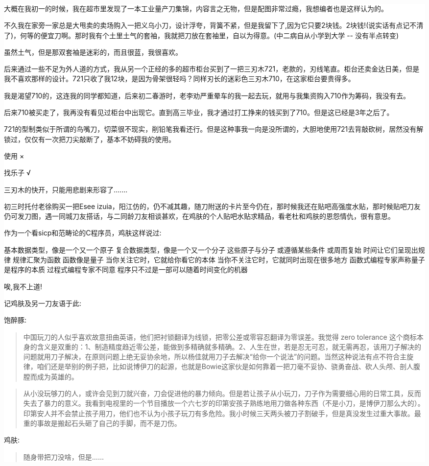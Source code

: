 大概在我初一的时候，我在超市里发现了一本工业量产刀集锦，内容言之无物，但是配图非常过瘾，我想编者也是这样认为的。

不久我在家旁一家总是大甩卖的卖场购入一把义乌小刀，设计浮夸，背簧不紧，但是我留下了,因为它只要2块钱。2块钱!(说实话有点记不清了)，何等的便宜刀啊。那时我有个土里土气的套袖，我就把刀放在套袖里，自以为得意。(中二病自从小学到大学 -- 没有半点转变)

虽然土气，但是那双套袖是迷彩的，而且很蓝，我很喜欢。

后来通过一些不足为外人道的方式，我从另一个正经的多的超市柜台买到了一把三刃木721，老款的，刃线笔直。柜台还卖金达日美，但是我不喜欢那样的设计。721只收了我12块，是因为骨架很轻吗？同样刃长的迷彩色三刃木710，在这家柜台要贵得多。

我是渴望710的，这连我的同学都知道，后来初二春游时，老李劝严重晕车的我一起去玩，就用与我集资购入710作为筹码，我没有去。

后来710被买走了，我再没有看见过柜台中出现它。直到高三毕业，我才通过打工挣来的钱买到了710。但是这已经是3年之后了。

721的型制类似于所谓的鸟嘴刀，切菜很不现实，削铅笔我看还行。但是这种事我一向是没所谓的，大胆地使用721去背敲砍树，居然没有解锁过，仅仅有一次把刀尖敲断了，基本不妨碍我的使用。

使用 ×

找乐子 √

三刃木的快开，只能用悲剧来形容了.......

初三时托付老徐购买一把Esee izuia，阳江仿的，仍不减其趣，随刀附送的卡片至今仍在，那时候我还在贴吧高强度水贴，那时候贴吧刀友仍可发刀图，遇一同城刀友搭话，与二同龄刀友相谈甚欢，在鸡肤的个人贴吧水贴求精品，看老杜和鸡肤的恩怨情仇，很有意思。

作为一个看sicp和范畴论的C程序员，鸡肤这样说过:

基本数据类型，像是一个又一个原子
复合数据类型，像是一个又一个分子
这些原子与分子
或遵循某些条件
或周而复始
时间让它们呈现出规律
规律汇聚为函数
函数像是量子
当你关注它时，它就给你看它的本体
当你不关注它时，它就同时出现在很多地方
函数式编程专家声称量子是程序的本质
过程式编程专家不同意
程序只不过是一部可以随着时间变化的机器

唉,我不上道!

记鸡肤及另一刀友语于此:

饱醉豚:

> 中国玩刀的人似乎喜欢故意扭曲英语，他们把衬锁翻译为线锁，把零公差或零容忍翻译为零误差。我觉得 zero tolerance 这个商标本身的含义是双重的：1、制造精度趋近零公差，能做到多精确就多精确。2、人生在世，若是忍无可忍，就无需再忍，该用刀子解决的问题就用刀子解决，在原则问题上绝无妥协余地，所以杨佳就用刀子去解决“给你一个说法”的问题。当然这种说法有点不符合主旋律，咱们还是举别的例子把，比如说博伊刀的起源，也就是Bowie这家伙是如何靠着一把刀毫不妥协、骁勇奋战、砍人头颅、剖人腹膛而成为英雄的。


> 从小没玩够刀的人，或许会见到刀就兴奋，刀会促进他的暴力倾向。但是若让孩子从小玩刀，刀子作为需要细心用的日常工具，反而失去了暴力的意义。我看到电视里的一个节目播放一个六七岁的印第安孩子熟练地用刀做各种东西（不是小刀，是博伊刀那么大的）。印第安人并不会禁止孩子用刀，他们也不认为小孩子玩刀有多危险。我小时候三天两头被刀子割破手，但是真没发生过重大事故。最重的事故是搬起石头砸了自己的手脚，而不是刀伤。


鸡肤:

> 随身带把刀没啥，但是......
